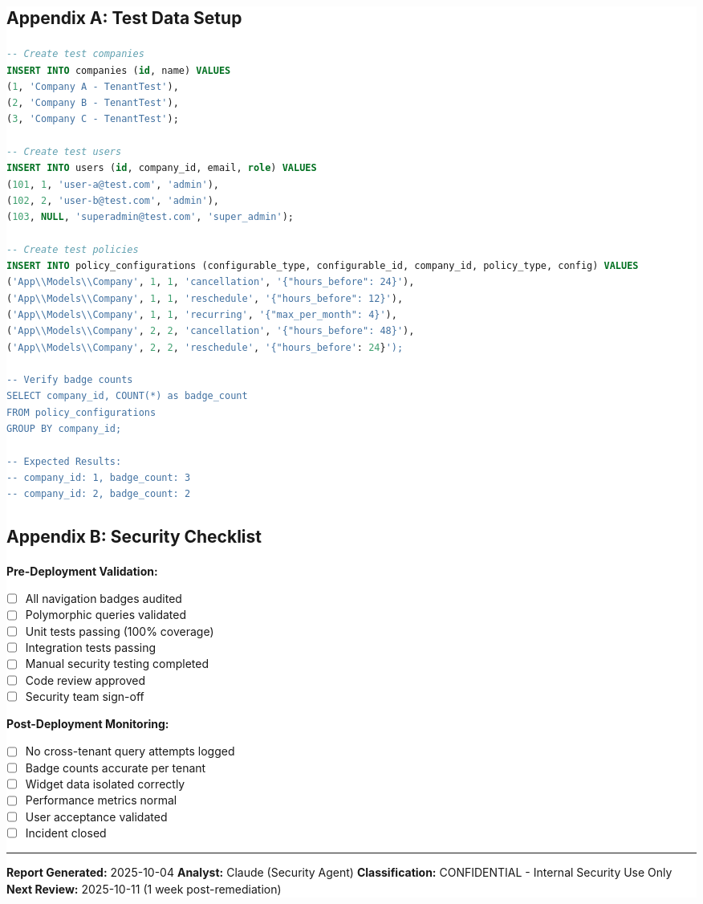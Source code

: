 
## Appendix A: Test Data Setup

```sql
-- Create test companies
INSERT INTO companies (id, name) VALUES
(1, 'Company A - TenantTest'),
(2, 'Company B - TenantTest'),
(3, 'Company C - TenantTest');

-- Create test users
INSERT INTO users (id, company_id, email, role) VALUES
(101, 1, 'user-a@test.com', 'admin'),
(102, 2, 'user-b@test.com', 'admin'),
(103, NULL, 'superadmin@test.com', 'super_admin');

-- Create test policies
INSERT INTO policy_configurations (configurable_type, configurable_id, company_id, policy_type, config) VALUES
('App\\Models\\Company', 1, 1, 'cancellation', '{"hours_before": 24}'),
('App\\Models\\Company', 1, 1, 'reschedule', '{"hours_before": 12}'),
('App\\Models\\Company', 1, 1, 'recurring', '{"max_per_month": 4}'),
('App\\Models\\Company', 2, 2, 'cancellation', '{"hours_before": 48}'),
('App\\Models\\Company', 2, 2, 'reschedule', '{"hours_before': 24}');

-- Verify badge counts
SELECT company_id, COUNT(*) as badge_count
FROM policy_configurations
GROUP BY company_id;

-- Expected Results:
-- company_id: 1, badge_count: 3
-- company_id: 2, badge_count: 2
```

## Appendix B: Security Checklist

**Pre-Deployment Validation:**
- [ ] All navigation badges audited
- [ ] Polymorphic queries validated
- [ ] Unit tests passing (100% coverage)
- [ ] Integration tests passing
- [ ] Manual security testing completed
- [ ] Code review approved
- [ ] Security team sign-off

**Post-Deployment Monitoring:**
- [ ] No cross-tenant query attempts logged
- [ ] Badge counts accurate per tenant
- [ ] Widget data isolated correctly
- [ ] Performance metrics normal
- [ ] User acceptance validated
- [ ] Incident closed

---

**Report Generated:** 2025-10-04
**Analyst:** Claude (Security Agent)
**Classification:** CONFIDENTIAL - Internal Security Use Only
**Next Review:** 2025-10-11 (1 week post-remediation)
